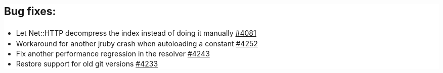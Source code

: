 ## Bug fixes:

- Let Net::HTTP decompress the index instead of doing it manually
  [#4081](https://github.com/rubygems/rubygems/pull/4081)
- Workaround for another jruby crash when autoloading a constant
  [#4252](https://github.com/rubygems/rubygems/pull/4252)
- Fix another performance regression in the resolver
  [#4243](https://github.com/rubygems/rubygems/pull/4243)
- Restore support for old git versions
  [#4233](https://github.com/rubygems/rubygems/pull/4233)
